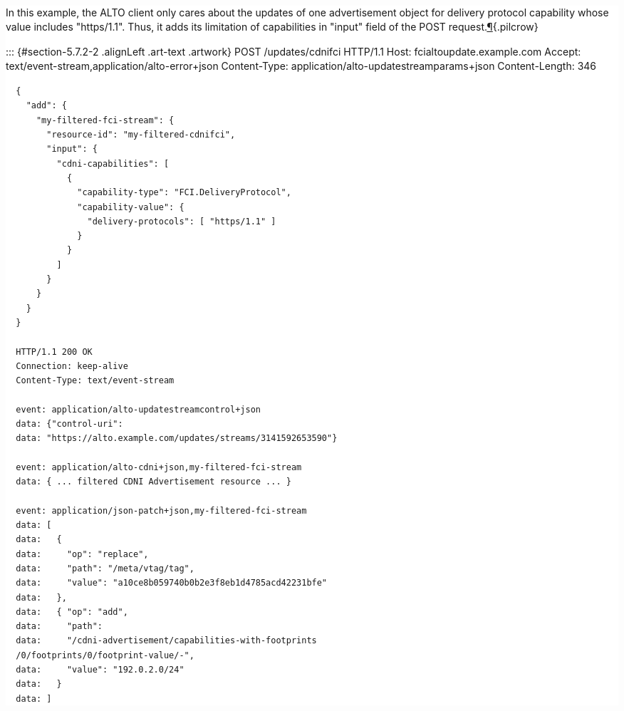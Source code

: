 In this example, the ALTO client only cares about the updates of one
advertisement object for delivery protocol capability whose value
includes \"https/1.1\". Thus, it adds its limitation of capabilities in
\"input\" field of the POST request.[¶](#section-5.7.2-1){.pilcrow}

::: {#section-5.7.2-2 .alignLeft .art-text .artwork}
      POST /updates/cdnifci HTTP/1.1
      Host: fcialtoupdate.example.com
      Accept: text/event-stream,application/alto-error+json
      Content-Type: application/alto-updatestreamparams+json
      Content-Length: 346

      {
        "add": {
          "my-filtered-fci-stream": {
            "resource-id": "my-filtered-cdnifci",
            "input": {
              "cdni-capabilities": [
                {
                  "capability-type": "FCI.DeliveryProtocol",
                  "capability-value": {
                    "delivery-protocols": [ "https/1.1" ]
                  }
                }
              ]
            }
          }
        }
      }

      HTTP/1.1 200 OK
      Connection: keep-alive
      Content-Type: text/event-stream

      event: application/alto-updatestreamcontrol+json
      data: {"control-uri":
      data: "https://alto.example.com/updates/streams/3141592653590"}

      event: application/alto-cdni+json,my-filtered-fci-stream
      data: { ... filtered CDNI Advertisement resource ... }

      event: application/json-patch+json,my-filtered-fci-stream
      data: [
      data:   {
      data:     "op": "replace",
      data:     "path": "/meta/vtag/tag",
      data:     "value": "a10ce8b059740b0b2e3f8eb1d4785acd42231bfe"
      data:   },
      data:   { "op": "add",
      data:     "path":
      data:     "/cdni-advertisement/capabilities-with-footprints
      /0/footprints/0/footprint-value/-",
      data:     "value": "192.0.2.0/24"
      data:   }
      data: ]
